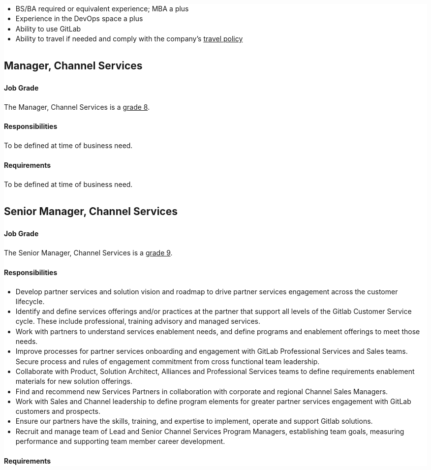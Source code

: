 - BS/BA required or equivalent experience; MBA a plus
- Experience in the DevOps space a plus
- Ability to use GitLab
- Ability to travel if needed and comply with the company’s [travel policy](https://about.gitlab.com/handbook/travel/)


## Manager, Channel Services

#### Job Grade

The Manager, Channel Services is a [grade 8](https://about.gitlab.com/handbook/total-rewards/compensation/compensation-calculator/#gitlab-job-grades).

#### Responsibilities

To be defined at time of business need.

#### Requirements

To be defined at time of business need.

## Senior Manager, Channel Services

#### Job Grade

The Senior Manager, Channel Services is a [grade 9](https://about.gitlab.com/handbook/total-rewards/compensation/compensation-calculator/#gitlab-job-grades).

#### Responsibilities

- Develop partner services and solution vision and roadmap to drive partner services engagement across the customer lifecycle.
- Identify and define services offerings and/or practices at the partner that support all levels of the Gitlab Customer Service cycle.  These include professional, training advisory and managed services.
- Work with partners to understand services enablement needs, and define programs and enablement offerings to meet those needs.
- Improve processes for partner services onboarding and engagement with GitLab Professional Services and Sales teams.  Secure process and rules of engagement commitment from cross functional team leadership.
- Collaborate with Product, Solution Architect, Alliances and Professional Services teams to define requirements enablement materials for new solution offerings.
- Find and recommend new Services Partners in collaboration with corporate and regional Channel Sales Managers.
- Work with Sales and Channel leadership to define program elements for greater partner services engagement with GitLab customers and prospects.
- Ensure our partners have the skills, training, and expertise to implement, operate and support Gitlab solutions.
- Recruit and manage team of Lead and Senior Channel Services Program Managers, establishing team goals, measuring performance and supporting team member career development.


#### Requirements
